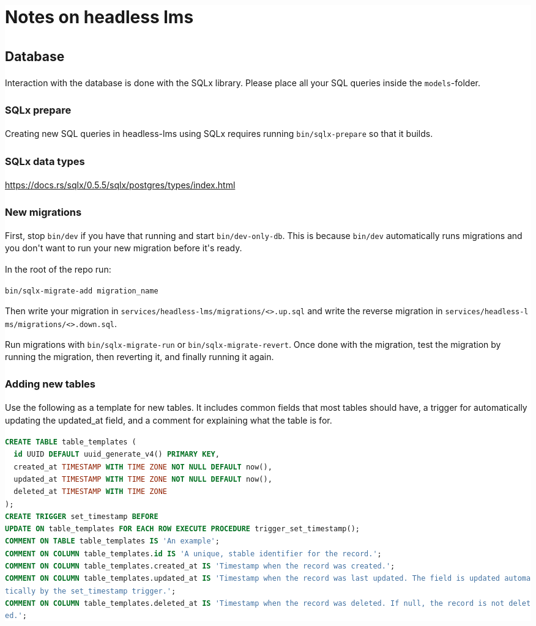 # Notes on headless lms

## Database

Interaction with the database is done with the SQLx library. Please place all your SQL queries inside the `models`-folder.

### SQLx prepare

Creating new SQL queries in headless-lms using SQLx requires running `bin/sqlx-prepare` so that it builds.

### SQLx data types

https://docs.rs/sqlx/0.5.5/sqlx/postgres/types/index.html

### New migrations

First, stop `bin/dev` if you have that running and start `bin/dev-only-db`. This is because `bin/dev` automatically runs migrations and you don't want to run your new migration before it's ready.

In the root of the repo run:

```bash
bin/sqlx-migrate-add migration_name
```

Then write your migration in `services/headless-lms/migrations/<>.up.sql` and write the reverse migration in `services/headless-lms/migrations/<>.down.sql`.

Run migrations with `bin/sqlx-migrate-run` or `bin/sqlx-migrate-revert`. Once done with the migration, test the migration by running the migration, then reverting it, and finally running it again.

### Adding new tables

Use the following as a template for new tables. It includes common fields that most tables should have, a trigger for automatically updating the updated_at field, and a comment for explaining what the table is for.

```sql
CREATE TABLE table_templates (
  id UUID DEFAULT uuid_generate_v4() PRIMARY KEY,
  created_at TIMESTAMP WITH TIME ZONE NOT NULL DEFAULT now(),
  updated_at TIMESTAMP WITH TIME ZONE NOT NULL DEFAULT now(),
  deleted_at TIMESTAMP WITH TIME ZONE
);
CREATE TRIGGER set_timestamp BEFORE
UPDATE ON table_templates FOR EACH ROW EXECUTE PROCEDURE trigger_set_timestamp();
COMMENT ON TABLE table_templates IS 'An example';
COMMENT ON COLUMN table_templates.id IS 'A unique, stable identifier for the record.';
COMMENT ON COLUMN table_templates.created_at IS 'Timestamp when the record was created.';
COMMENT ON COLUMN table_templates.updated_at IS 'Timestamp when the record was last updated. The field is updated automatically by the set_timestamp trigger.';
COMMENT ON COLUMN table_templates.deleted_at IS 'Timestamp when the record was deleted. If null, the record is not deleted.';
```
